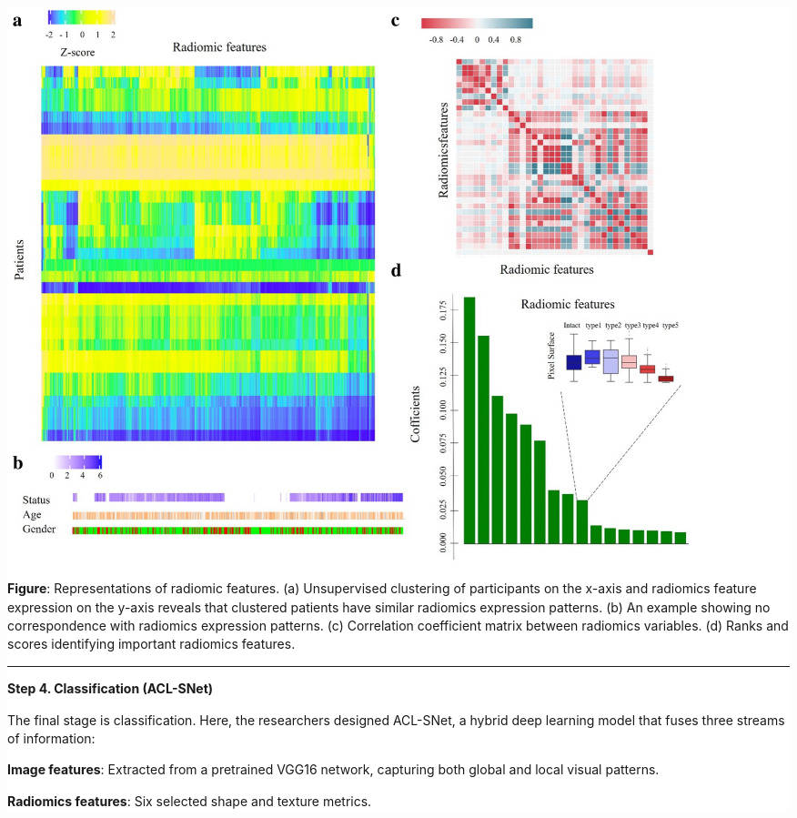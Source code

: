 <img src="/images/RadiomicFeatures.jpg" alt=" Representations of radiomic features" title=" Representations of radiomic features" class="center-image">

**Figure**: Representations of radiomic features. (a) Unsupervised clustering of participants on the x-axis and 
radiomics feature expression on the y-axis reveals that clustered patients have similar radiomics expression 
patterns. (b) An example showing no correspondence with radiomics expression patterns. (c) Correlation 
coefficient matrix between radiomics variables. (d) Ranks and scores identifying important radiomics features.

---


**Step 4. Classification (ACL-SNet)**

The final stage is classification. Here, the researchers designed ACL-SNet, a hybrid deep learning model that fuses three streams of information:

**Image features**: Extracted from a pretrained VGG16 network, capturing both global and local visual patterns.

**Radiomics features**: Six selected shape and texture metrics.
